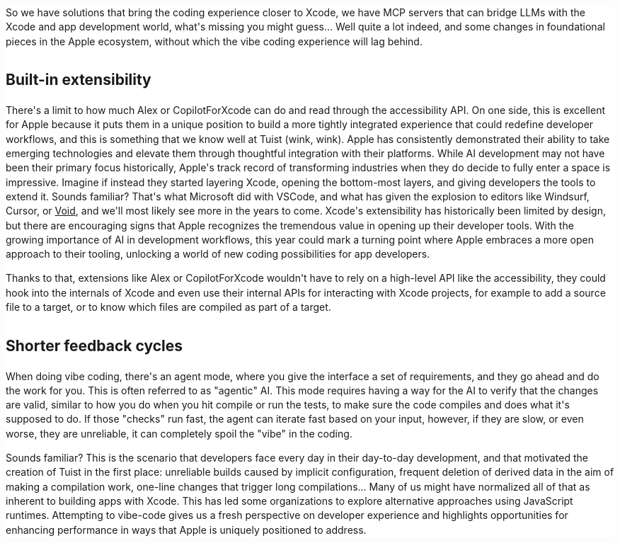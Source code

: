So we have solutions that bring the coding experience closer to Xcode, we have MCP servers that can bridge LLMs with the Xcode and app development world,
what's missing you might guess... Well quite a lot indeed, and some changes in foundational pieces in the Apple ecosystem, without which the vibe coding experience will lag behind.

## Built-in extensibility

There's a limit to how much Alex or CopilotForXcode can do and read through the accessibility API.
On one side, this is excellent for Apple because it puts them in a unique position to build a more tightly integrated experience that could redefine developer workflows,
and this is something that we know well at Tuist (wink, wink).
Apple has consistently demonstrated their ability to take emerging technologies and elevate them through thoughtful integration with their platforms. While AI development may not have been their primary focus historically, Apple's track record of transforming industries when they do decide to fully enter a space is impressive.
Imagine if instead they started layering Xcode, opening the bottom-most layers, and giving developers the tools to extend it.
Sounds familiar? That's what Microsoft did with VSCode, and what has given the explosion to editors like Windsurf, Cursor, or [Void](https://github.com/voideditor/void), and we'll most likely see more in the years to come.
Xcode's extensibility has historically been limited by design,
but there are encouraging signs that Apple recognizes the tremendous value in opening up their developer tools. With the growing importance of AI in development workflows, this year could mark a turning point where Apple embraces a more open approach to their tooling, unlocking a world of new coding possibilities for app developers.

Thanks to that, extensions like Alex or CopilotForXcode wouldn't have to rely on a high-level API like the accessibility,
they could hook into the internals of Xcode and even use their internal APIs for interacting with Xcode projects,
for example to add a source file to a target,
or to know which files are compiled as part of a target.

## Shorter feedback cycles

When doing vibe coding, there's an agent mode, where you give the interface a set of requirements,
and they go ahead and do the work for you.
This is often referred to as "agentic" AI.
This mode requires having a way for the AI to verify that the changes are valid,
similar to how you do when you hit compile or run the tests, to make sure the code compiles and does what it's supposed to do.
If those "checks" run fast,
the agent can iterate fast based on your input,
however,
if they are slow,
or even worse,
they are unreliable,
it can completely spoil the "vibe" in the coding.

Sounds familiar? This is the scenario that developers face every day in their day-to-day development,
and that motivated the creation of Tuist in the first place:
unreliable builds caused by implicit configuration, frequent deletion of derived data in the aim of making a compilation work,
one-line changes that trigger long compilations...
Many of us might have normalized all of that as inherent to building apps with Xcode.
This has led some organizations to explore alternative approaches using JavaScript runtimes. 
Attempting to vibe-code gives us a fresh perspective on developer experience and highlights opportunities for enhancing performance in ways that Apple is uniquely positioned to address.
